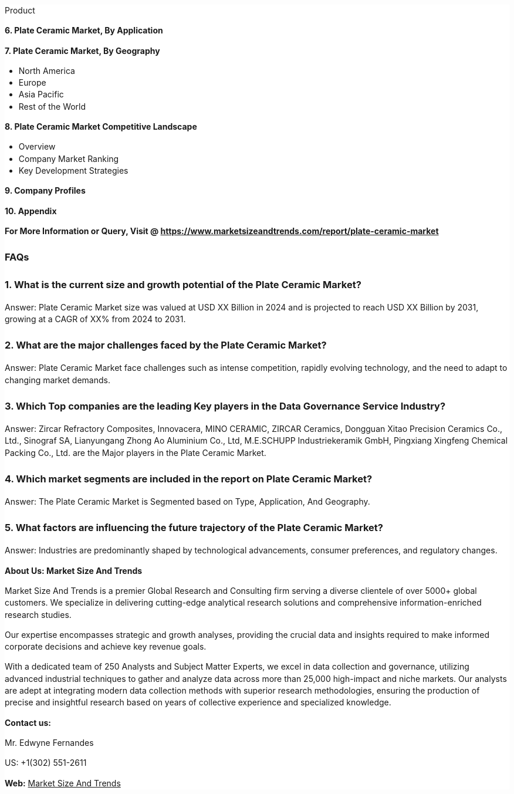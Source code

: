 Product</span></strong></p></div><div class="" data-test-id=""><p><strong><span class="">6. Plate Ceramic Market, By Application</span></strong></p></div><div class="" data-test-id=""><p><strong><span class="">7. Plate Ceramic Market, By Geography</span></strong></p></div><div class="" data-test-id=""><ul><li><span class="">North America</span></li><li><span class="">Europe</span></li><li><span class="">Asia Pacific</span></li><li><span class="">Rest of the World</span></li></ul></div><div class="" data-test-id=""><p><strong><span class="">8. Plate Ceramic Market Competitive Landscape</span></strong></p></div><div class="" data-test-id=""><ul><li><span class="">Overview</span></li><li><span class="">Company Market Ranking</span></li><li><span class="">Key Development Strategies</span></li></ul></div><div class="" data-test-id=""><p><strong><span class="">9. Company Profiles</span></strong></p></div><div class="" data-test-id=""><p><strong><span class="">10. Appendix</span></strong></p></div><div class="" data-test-id=""><p><strong><span class="">For More Information or Query, Visit @ <a href="https://www.marketsizeandtrends.com/report/plate-ceramic-market" target="_blank">https://www.marketsizeandtrends.com/report/plate-ceramic-market</a></span></strong></p></div><div class="" data-test-id=""><div class="article-main__content" data-test-id="publishing-text-block"><h3><strong><span class="">FAQs</span></strong></h3></div><div class="article-main__content" data-test-id="publishing-text-block"><h3><span class="">1. What is the current size and growth potential of the Plate Ceramic Market?</span></h3></div><div class="article-main__content" data-test-id="publishing-text-block"><p><span class="font-[700]">Answer</span><span class="">: Plate Ceramic Market size was valued at USD XX Billion in 2024 and is projected to reach USD XX Billion by 2031, growing at a CAGR of XX% from 2024 to 2031.</span></p></div><div class="article-main__content" data-test-id="publishing-text-block"><h3><span class="">2. What are the major challenges faced by the Plate Ceramic Market?</span></h3></div><div class="article-main__content" data-test-id="publishing-text-block"><p><span class="font-[700]">Answer</span><span class="">: Plate Ceramic Market face challenges such as intense competition, rapidly evolving technology, and the need to adapt to changing market demands.</span></p></div><div class="article-main__content" data-test-id="publishing-text-block"><h3><span class="">3. Which Top companies are the leading Key players in the Data Governance Service Industry?</span></h3></div><div class="article-main__content" data-test-id="publishing-text-block"><p><span class="font-[700]">Answer</span><span class="">: Zircar Refractory Composites, Innovacera, MINO CERAMIC, ZIRCAR Ceramics, Dongguan Xitao Precision Ceramics Co., Ltd., Sinograf SA, Lianyungang Zhong Ao Aluminium Co., Ltd, M.E.SCHUPP Industriekeramik GmbH, Pingxiang Xingfeng Chemical Packing Co., Ltd. are the Major players in the Plate Ceramic Market.</span></p></div><div class="article-main__content" data-test-id="publishing-text-block"><h3><span class="">4. Which market segments are included in the report on Plate Ceramic Market?</span></h3></div><div class="article-main__content" data-test-id="publishing-text-block"><p><span class="font-[700]">Answer</span><span class="">: The Plate Ceramic Market is Segmented based on Type, Application, And Geography.</span></p></div><div class="article-main__content" data-test-id="publishing-text-block"><h3><span class="">5. What factors are influencing the future trajectory of the Plate Ceramic Market?</span></h3></div><div class="article-main__content" data-test-id="publishing-text-block"><p><span class="font-[700]">Answer:</span><span class="">&nbsp;Industries are predominantly shaped by technological advancements, consumer preferences, and regulatory changes.</span></p></div><p><strong><span class="">About Us: Market Size And Trends</span></strong></p></div><div class="" data-test-id=""><p><span class="">Market Size And Trends is a premier Global Research and Consulting firm serving a diverse clientele of over 5000+ global customers. We specialize in delivering cutting-edge analytical research solutions and comprehensive information-enriched research studies.</span></p></div><div class="" data-test-id=""><p><span class="">Our expertise encompasses strategic and growth analyses, providing the crucial data and insights required to make informed corporate decisions and achieve key revenue goals.</span></p></div><div class="" data-test-id=""><p><span class="">With a dedicated team of 250 Analysts and Subject Matter Experts, we excel in data collection and governance, utilizing advanced industrial techniques to gather and analyze data across more than 25,000 high-impact and niche markets. Our analysts are adept at integrating modern data collection methods with superior research methodologies, ensuring the production of precise and insightful research based on years of collective experience and specialized knowledge.</span></p></div><div class="" data-test-id=""><p><strong><span class="">Contact us:</span></strong></p></div><div class="" data-test-id=""><p><span class="">Mr. Edwyne Fernandes</span></p></div><div class="" data-test-id=""><p><span class="">US: +1(302) 551-2611<br /></span></p><p><span class=""><strong>Web:</strong> <a href="https://www.marketsizeandtrends.com/" target="_blank">Market Size And Trends</a></span></p></div>
